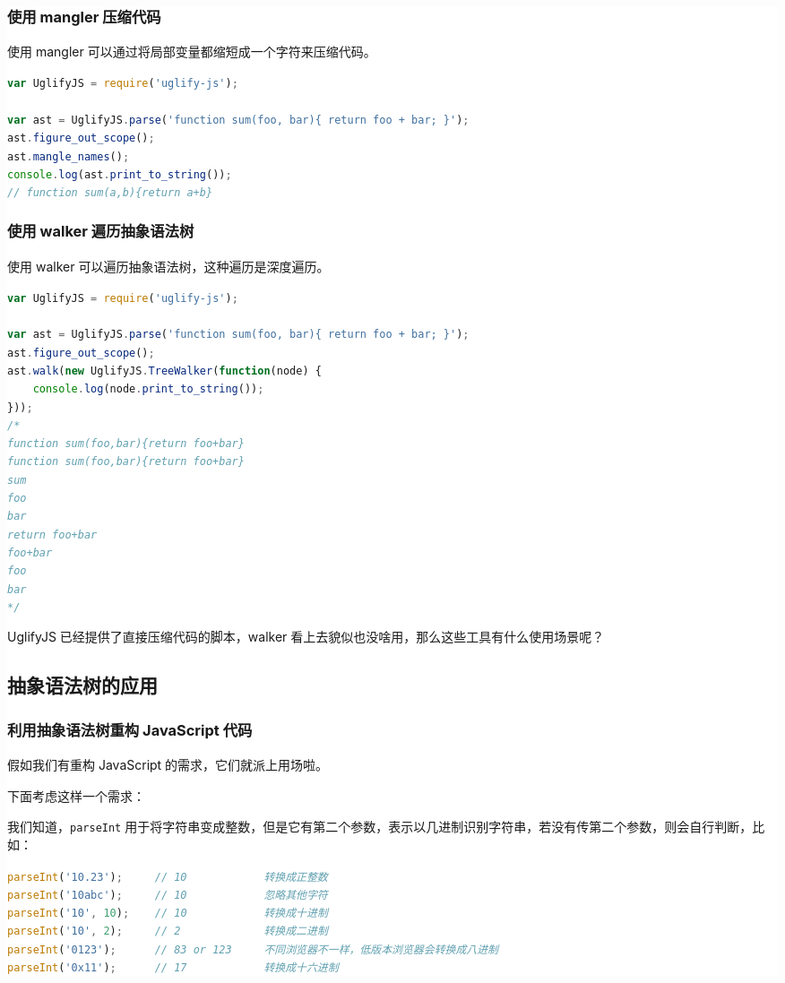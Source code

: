 ### 使用 mangler 压缩代码

使用 mangler 可以通过将局部变量都缩短成一个字符来压缩代码。

```js
var UglifyJS = require('uglify-js');

var ast = UglifyJS.parse('function sum(foo, bar){ return foo + bar; }');
ast.figure_out_scope();
ast.mangle_names();
console.log(ast.print_to_string());
// function sum(a,b){return a+b}
```

### 使用 walker 遍历抽象语法树

使用 walker 可以遍历抽象语法树，这种遍历是深度遍历。

```js
var UglifyJS = require('uglify-js');

var ast = UglifyJS.parse('function sum(foo, bar){ return foo + bar; }');
ast.figure_out_scope();
ast.walk(new UglifyJS.TreeWalker(function(node) {
    console.log(node.print_to_string());
}));
/*
function sum(foo,bar){return foo+bar}
function sum(foo,bar){return foo+bar}
sum
foo
bar
return foo+bar
foo+bar
foo
bar
*/
```

UglifyJS 已经提供了直接压缩代码的脚本，walker 看上去貌似也没啥用，那么这些工具有什么使用场景呢？

## 抽象语法树的应用

### 利用抽象语法树重构 JavaScript 代码

假如我们有重构 JavaScript 的需求，它们就派上用场啦。

下面考虑这样一个需求：

我们知道，`parseInt` 用于将字符串变成整数，但是它有第二个参数，表示以几进制识别字符串，若没有传第二个参数，则会自行判断，比如：

```js
parseInt('10.23');     // 10            转换成正整数
parseInt('10abc');     // 10            忽略其他字符
parseInt('10', 10);    // 10            转换成十进制
parseInt('10', 2);     // 2             转换成二进制
parseInt('0123');      // 83 or 123     不同浏览器不一样，低版本浏览器会转换成八进制
parseInt('0x11');      // 17            转换成十六进制
```
